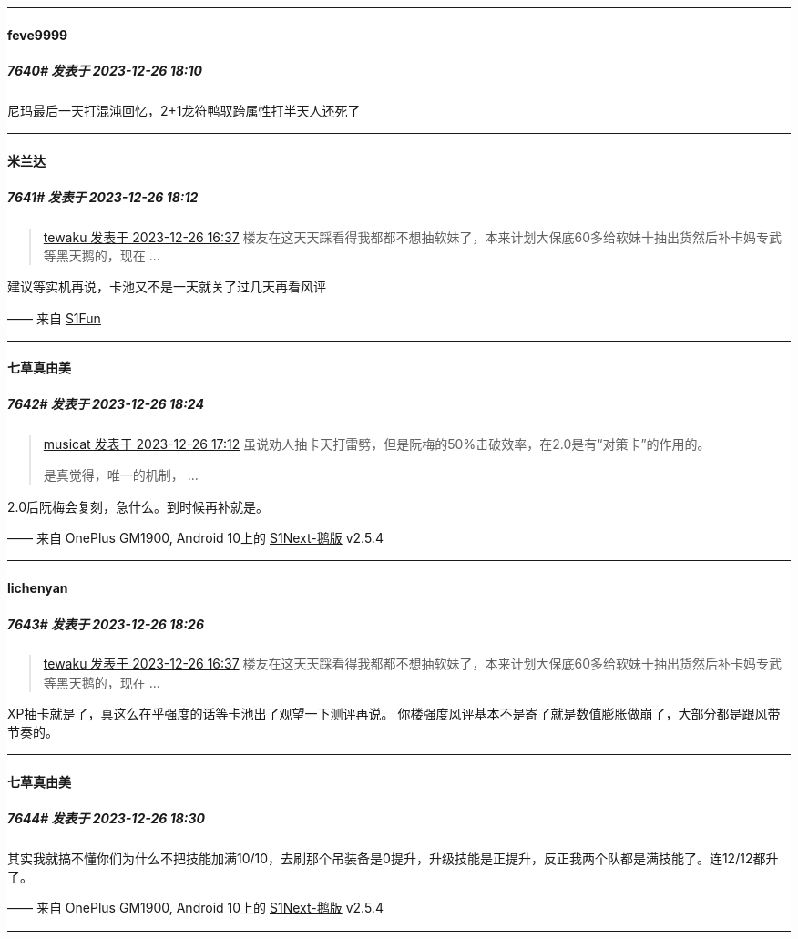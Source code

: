 *****

####  feve9999  
##### 7640#       发表于 2023-12-26 18:10

尼玛最后一天打混沌回忆，2+1龙符鸭驭跨属性打半天人还死了

*****

####  米兰达  
##### 7641#       发表于 2023-12-26 18:12

<blockquote><a href="httphttps://bbs.saraba1st.com/2b/forum.php?mod=redirect&amp;goto=findpost&amp;pid=63446578&amp;ptid=2161228" target="_blank">tewaku 发表于 2023-12-26 16:37</a>
楼友在这天天踩看得我都都不想抽软妹了，本来计划大保底60多给软妹十抽出货然后补卡妈专武等黑天鹅的，现在 ...</blockquote>
建议等实机再说，卡池又不是一天就关了过几天再看风评

—— 来自 [S1Fun](https://s1fun.koalcat.com)


*****

####  七草真由美  
##### 7642#       发表于 2023-12-26 18:24

<blockquote><a href="httphttps://bbs.saraba1st.com/2b/forum.php?mod=redirect&amp;goto=findpost&amp;pid=63446931&amp;ptid=2161228" target="_blank">musicat 发表于 2023-12-26 17:12</a>
虽说劝人抽卡天打雷劈，但是阮梅的50%击破效率，在2.0是有“对策卡”的作用的。

是真觉得，唯一的机制， ...</blockquote>
2.0后阮梅会复刻，急什么。到时候再补就是。

—— 来自 OnePlus GM1900, Android 10上的 [S1Next-鹅版](https://github.com/ykrank/S1-Next/releases) v2.5.4

*****

####  lichenyan  
##### 7643#       发表于 2023-12-26 18:26

<blockquote><a href="httphttps://bbs.saraba1st.com/2b/forum.php?mod=redirect&amp;goto=findpost&amp;pid=63446578&amp;ptid=2161228" target="_blank">tewaku 发表于 2023-12-26 16:37</a>
楼友在这天天踩看得我都都不想抽软妹了，本来计划大保底60多给软妹十抽出货然后补卡妈专武等黑天鹅的，现在 ...</blockquote>
XP抽卡就是了，真这么在乎强度的话等卡池出了观望一下测评再说。
你楼强度风评基本不是寄了就是数值膨胀做崩了，大部分都是跟风带节奏的。

*****

####  七草真由美  
##### 7644#       发表于 2023-12-26 18:30

其实我就搞不懂你们为什么不把技能加满10/10，去刷那个吊装备是0提升，升级技能是正提升，反正我两个队都是满技能了。连12/12都升了。

—— 来自 OnePlus GM1900, Android 10上的 [S1Next-鹅版](https://github.com/ykrank/S1-Next/releases) v2.5.4


*****
